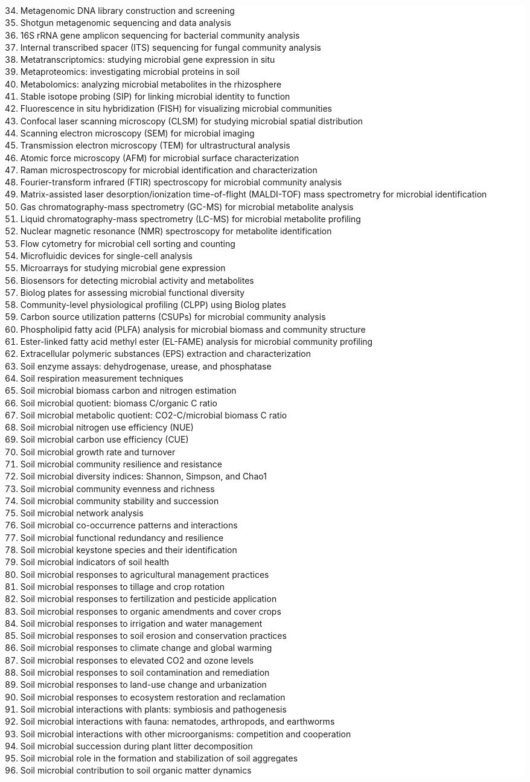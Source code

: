 34. Metagenomic DNA library construction and screening
35. Shotgun metagenomic sequencing and data analysis
36. 16S rRNA gene amplicon sequencing for bacterial community analysis
37. Internal transcribed spacer (ITS) sequencing for fungal community analysis
38. Metatranscriptomics: studying microbial gene expression in situ
39. Metaproteomics: investigating microbial proteins in soil
40. Metabolomics: analyzing microbial metabolites in the rhizosphere
41. Stable isotope probing (SIP) for linking microbial identity to function
42. Fluorescence in situ hybridization (FISH) for visualizing microbial communities
43. Confocal laser scanning microscopy (CLSM) for studying microbial spatial distribution
44. Scanning electron microscopy (SEM) for microbial imaging
45. Transmission electron microscopy (TEM) for ultrastructural analysis
46. Atomic force microscopy (AFM) for microbial surface characterization
47. Raman microspectroscopy for microbial identification and characterization
48. Fourier-transform infrared (FTIR) spectroscopy for microbial community analysis
49. Matrix-assisted laser desorption/ionization time-of-flight (MALDI-TOF) mass spectrometry for microbial identification
50. Gas chromatography-mass spectrometry (GC-MS) for microbial metabolite analysis
51. Liquid chromatography-mass spectrometry (LC-MS) for microbial metabolite profiling
52. Nuclear magnetic resonance (NMR) spectroscopy for metabolite identification
53. Flow cytometry for microbial cell sorting and counting
54. Microfluidic devices for single-cell analysis
55. Microarrays for studying microbial gene expression
56. Biosensors for detecting microbial activity and metabolites
57. Biolog plates for assessing microbial functional diversity
58. Community-level physiological profiling (CLPP) using Biolog plates
59. Carbon source utilization patterns (CSUPs) for microbial community analysis
60. Phospholipid fatty acid (PLFA) analysis for microbial biomass and community structure
61. Ester-linked fatty acid methyl ester (EL-FAME) analysis for microbial community profiling
62. Extracellular polymeric substances (EPS) extraction and characterization
63. Soil enzyme assays: dehydrogenase, urease, and phosphatase
64. Soil respiration measurement techniques
65. Soil microbial biomass carbon and nitrogen estimation
66. Soil microbial quotient: biomass C/organic C ratio
67. Soil microbial metabolic quotient: CO2-C/microbial biomass C ratio
68. Soil microbial nitrogen use efficiency (NUE)
69. Soil microbial carbon use efficiency (CUE)
70. Soil microbial growth rate and turnover
71. Soil microbial community resilience and resistance
72. Soil microbial diversity indices: Shannon, Simpson, and Chao1
73. Soil microbial community evenness and richness
74. Soil microbial community stability and succession
75. Soil microbial network analysis
76. Soil microbial co-occurrence patterns and interactions
77. Soil microbial functional redundancy and resilience
78. Soil microbial keystone species and their identification
79. Soil microbial indicators of soil health
80. Soil microbial responses to agricultural management practices
81. Soil microbial responses to tillage and crop rotation
82. Soil microbial responses to fertilization and pesticide application
83. Soil microbial responses to organic amendments and cover crops
84. Soil microbial responses to irrigation and water management
85. Soil microbial responses to soil erosion and conservation practices
86. Soil microbial responses to climate change and global warming
87. Soil microbial responses to elevated CO2 and ozone levels
88. Soil microbial responses to soil contamination and remediation
89. Soil microbial responses to land-use change and urbanization
90. Soil microbial responses to ecosystem restoration and reclamation
91. Soil microbial interactions with plants: symbiosis and pathogenesis
92. Soil microbial interactions with fauna: nematodes, arthropods, and earthworms
93. Soil microbial interactions with other microorganisms: competition and cooperation
94. Soil microbial succession during plant litter decomposition
95. Soil microbial role in the formation and stabilization of soil aggregates
96. Soil microbial contribution to soil organic matter dynamics